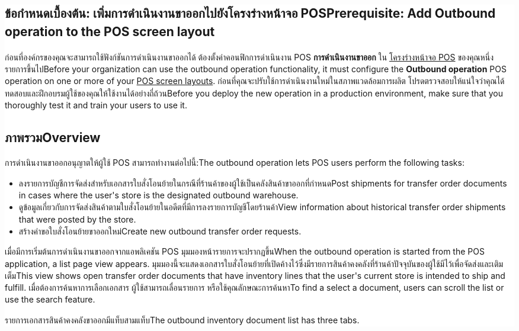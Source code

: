 ## <a name="prerequisite-add-outbound-operation-to-the-pos-screen-layout"></a><span data-ttu-id="4a5b4-136">ข้อกำหนดเบื้องต้น: เพิ่มการดำเนินงานขาออกไปยังโครงร่างหน้าจอ POS</span><span class="sxs-lookup"><span data-stu-id="4a5b4-136">Prerequisite: Add Outbound operation to the POS screen layout</span></span>

<span data-ttu-id="4a5b4-137">ก่อนที่องค์กรของคุณจะสามารถใช้ฟังก์ชันการดำเนินงานขาออกได้ ต้องตั้งค่าคอนฟิกการดำเนินงาน POS **การดำเนินงานขาออก** ใน [โครงร่างหน้าจอ POS](https://docs.microsoft.com/dynamics365/unified-operations/retail/pos-screen-layouts) ของคุณหนึ่งรายการขึ้นไป</span><span class="sxs-lookup"><span data-stu-id="4a5b4-137">Before your organization can use the outbound operation functionality, it must configure the **Outbound operation** POS operation on one or more of your [POS screen layouts](https://docs.microsoft.com/dynamics365/unified-operations/retail/pos-screen-layouts).</span></span> <span data-ttu-id="4a5b4-138">ก่อนที่คุณจะปรับใช้การดำเนินงานใหม่ในสภาพแวดล้อมการผลิต โปรดตรวจสอบให้แน่ใจว่าคุณได้ทดสอบและฝึกอบรมผู้ใช้ของคุณให้ใช้งานได้อย่างถี่ถ้วน</span><span class="sxs-lookup"><span data-stu-id="4a5b4-138">Before you deploy the new operation in a production environment, make sure that you thoroughly test it and train your users to use it.</span></span>

## <a name="overview"></a><span data-ttu-id="4a5b4-139">ภาพรวม</span><span class="sxs-lookup"><span data-stu-id="4a5b4-139">Overview</span></span>

<span data-ttu-id="4a5b4-140">การดำเนินงานขาออกอนุญาตให้ผู้ใช้ POS สามารถทำงานต่อไปนี้:</span><span class="sxs-lookup"><span data-stu-id="4a5b4-140">The outbound operation lets POS users perform the following tasks:</span></span>

- <span data-ttu-id="4a5b4-141">ลงรายการบัญชีการจัดส่งสำหรับเอกสารใบสั่งโอนย้ายในกรณีที่ร้านค้าของผู้ใช้เป็นคลังสินค้าขาออกที่กำหนด</span><span class="sxs-lookup"><span data-stu-id="4a5b4-141">Post shipments for transfer order documents in cases where the user's store is the designated outbound warehouse.</span></span>
- <span data-ttu-id="4a5b4-142">ดูข้อมูลเกี่ยวกับการจัดส่งสินค้าตามใบสั่งโอนย้ายในอดีตที่มีการลงรายการบัญชีโดยร้านค้า</span><span class="sxs-lookup"><span data-stu-id="4a5b4-142">View information about historical transfer order shipments that were posted by the store.</span></span>
- <span data-ttu-id="4a5b4-143">สร้างคำขอใบสั่งโอนย้ายขาออกใหม่</span><span class="sxs-lookup"><span data-stu-id="4a5b4-143">Create new outbound transfer order requests.</span></span>

<span data-ttu-id="4a5b4-144">เมื่อมีการเริ่มต้นการดำเนินงานขาออกจากแอพลิเคชัน POS มุมมองหน้ารายการจะปรากฏขึ้น</span><span class="sxs-lookup"><span data-stu-id="4a5b4-144">When the outbound operation is started from the POS application, a list page view appears.</span></span> <span data-ttu-id="4a5b4-145">มุมมองนี้จะแสดงเอกสารใบสั่งโอนย้ายที่เปิดค้างไว้ซึ่งมีรายการสินค้าคงคลังที่ร้านค้าปัจจุบันของผู้ใช้มีไว้เพื่อจัดส่งและเติมเต็ม</span><span class="sxs-lookup"><span data-stu-id="4a5b4-145">This view shows open transfer order documents that have inventory lines that the user's current store is intended to ship and fulfill.</span></span> <span data-ttu-id="4a5b4-146">เมื่อต้องการค้นหาการเลือกเอกสาร ผู้ใช้สามารถเลื่อนรายการ หรือใช้คุณลักษณะการค้นหา</span><span class="sxs-lookup"><span data-stu-id="4a5b4-146">To find a select a document, users can scroll the list or use the search feature.</span></span>

<span data-ttu-id="4a5b4-147">รายการเอกสารสินค้าคงคลังขาออกมีแท็บสามแท็บ</span><span class="sxs-lookup"><span data-stu-id="4a5b4-147">The outbound inventory document list has three tabs.</span></span>

